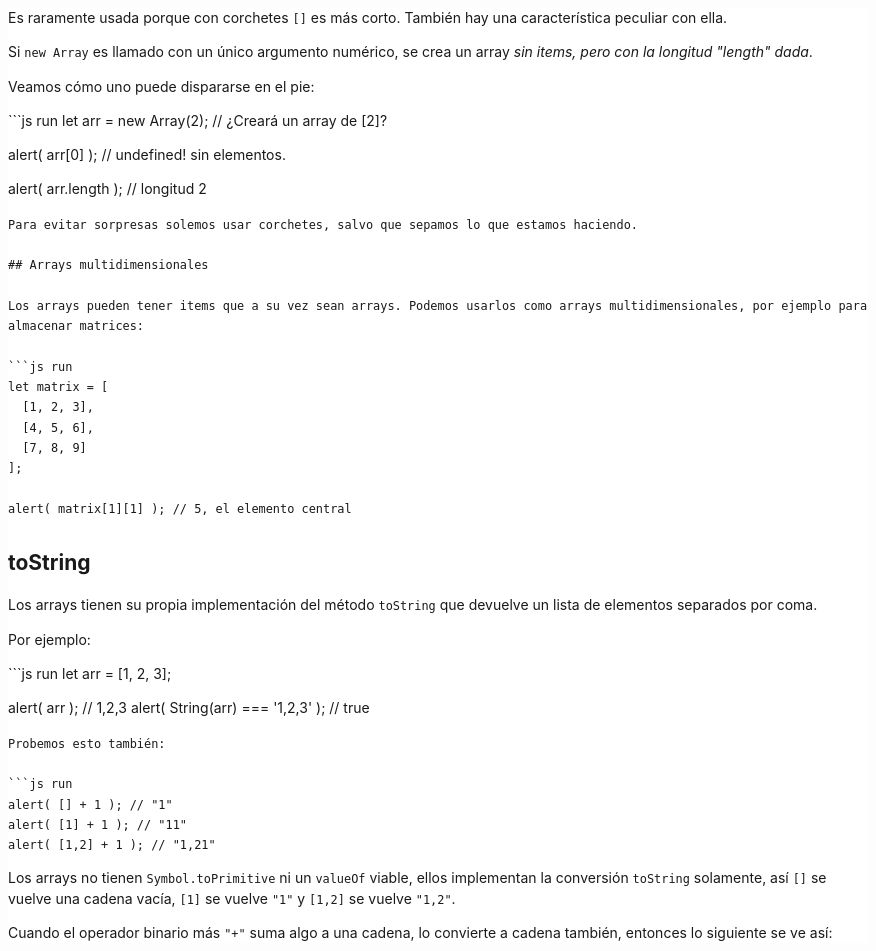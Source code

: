 Es raramente usada porque con corchetes `[]` es más corto. También hay una característica peculiar con ella.

Si `new Array` es llamado con un único argumento numérico, se crea un array _sin items, pero con la longitud "length" dada_.

Veamos cómo uno puede dispararse en el pie:

\`\`\`js run let arr = new Array\(2\); // ¿Creará un array de \[2\]?

alert\( arr\[0\] \); // undefined! sin elementos.

alert\( arr.length \); // longitud 2

```text
Para evitar sorpresas solemos usar corchetes, salvo que sepamos lo que estamos haciendo.

## Arrays multidimensionales

Los arrays pueden tener items que a su vez sean arrays. Podemos usarlos como arrays multidimensionales, por ejemplo para almacenar matrices:

```js run
let matrix = [
  [1, 2, 3],
  [4, 5, 6],
  [7, 8, 9]
];

alert( matrix[1][1] ); // 5, el elemento central
```

## toString

Los arrays tienen su propia implementación del método `toString` que devuelve un lista de elementos separados por coma.

Por ejemplo:

\`\`\`js run let arr = \[1, 2, 3\];

alert\( arr \); // 1,2,3 alert\( String\(arr\) === '1,2,3' \); // true

```text
Probemos esto también:

```js run
alert( [] + 1 ); // "1"
alert( [1] + 1 ); // "11"
alert( [1,2] + 1 ); // "1,21"
```

Los arrays no tienen `Symbol.toPrimitive` ni un `valueOf` viable, ellos implementan la conversión `toString` solamente, así `[]` se vuelve una cadena vacía, `[1]` se vuelve `"1"` y `[1,2]` se vuelve `"1,2"`.

Cuando el operador binario más `"+"` suma algo a una cadena, lo convierte a cadena también, entonces lo siguiente se ve así:
